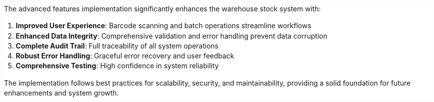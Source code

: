 The advanced features implementation significantly enhances the warehouse stock system with:

1. **Improved User Experience**: Barcode scanning and batch operations streamline workflows
2. **Enhanced Data Integrity**: Comprehensive validation and error handling prevent data corruption
3. **Complete Audit Trail**: Full traceability of all system operations
4. **Robust Error Handling**: Graceful error recovery and user feedback
5. **Comprehensive Testing**: High confidence in system reliability

The implementation follows best practices for scalability, security, and maintainability, providing a solid foundation for future enhancements and system growth.